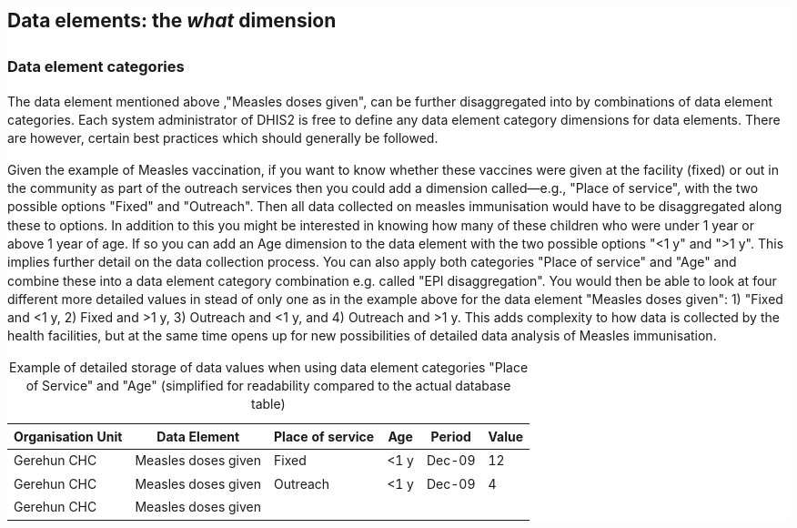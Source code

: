 ## Data elements: the *what* dimension

### Data element categories

The data element mentioned above ,"Measles doses given", can be further
disaggregated into by combinations of data element categories. Each
system administrator of DHIS2 is free to define any data element
category dimensions for data elements. There are however, certain best
practices which should generally be followed.

Given the example of Measles vaccination, if you want to know whether
these vaccines were given at the facility (fixed) or out in the
community as part of the outreach services then you could add a
dimension called—e.g., "Place of service", with the two possible options
"Fixed" and "Outreach". Then all data collected on measles immunisation
would have to be disaggregated along these to options. In addition to
this you might be interested in knowing how many of these children who
were under 1 year or above 1 year of age. If so you can add an Age
dimension to the data element with the two possible options "\<1 y" and
"\>1 y". This implies further detail on the data collection process. You
can also apply both categories "Place of service" and "Age" and combine
these into a data element category combination e.g. called "EPI
disaggregation". You would then be able to look at four different more
detailed values in stead of only one as in the example above for the
data element "Measles doses given": 1) "Fixed and \<1 y, 2) Fixed and
\>1 y, 3) Outreach and \<1 y, and 4) Outreach and \>1 y. This adds
complexity to how data is collected by the health facilities, but at the
same time opens up for new possibilities of detailed data analysis of
Measles immunisation.

<table>
<caption>Example of detailed storage of data values when using data element categories &quot;Place of Service&quot; and &quot;Age&quot; (simplified for readability compared to the actual database table)</caption>
<thead>
<tr class="header">
<th>Organisation Unit</th>
<th>Data Element</th>
<th>Place of service</th>
<th>Age</th>
<th>Period</th>
<th>Value</th>
</tr>
</thead>
<tbody>
<tr class="odd">
<td>Gerehun CHC</td>
<td>Measles doses given</td>
<td>Fixed</td>
<td>&lt;1 y</td>
<td>Dec-09</td>
<td>12</td>
</tr>
<tr class="even">
<td>Gerehun CHC</td>
<td>Measles doses given</td>
<td>Outreach</td>
<td>&lt;1 y</td>
<td>Dec-09</td>
<td>4</td>
</tr>
<tr class="odd">
<td>Gerehun CHC</td>
<td>Measles doses given</td>